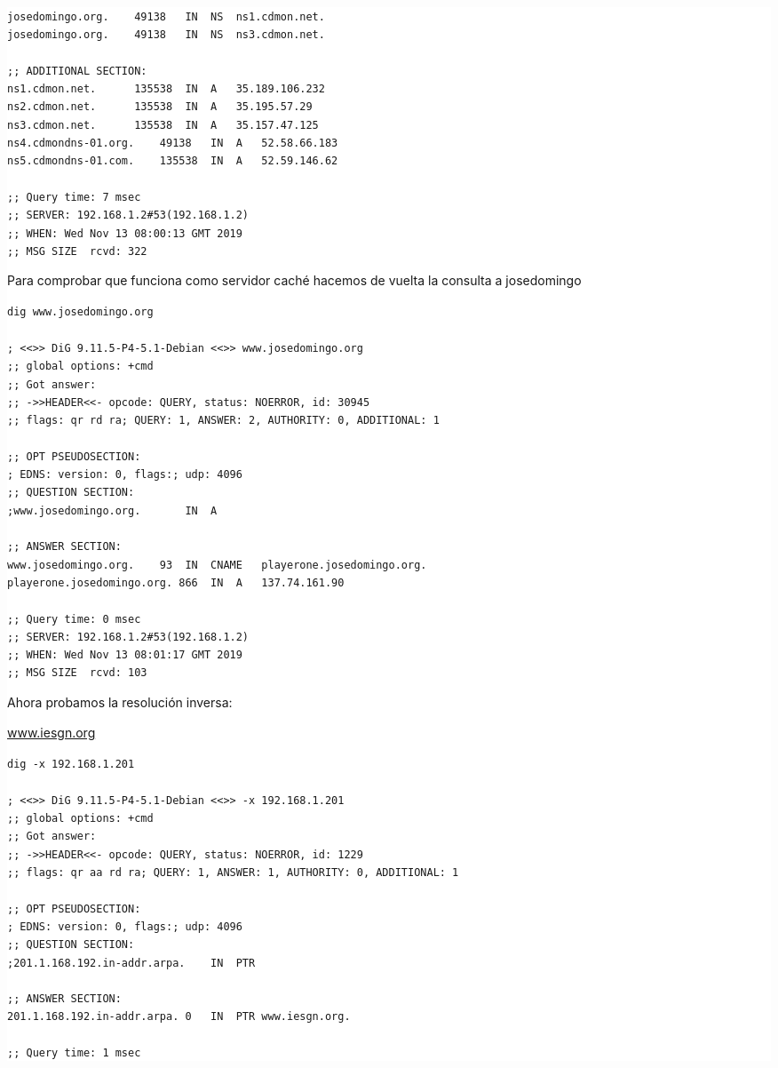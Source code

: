 ```
josedomingo.org.	49138	IN	NS	ns1.cdmon.net.
josedomingo.org.	49138	IN	NS	ns3.cdmon.net.

;; ADDITIONAL SECTION:
ns1.cdmon.net.		135538	IN	A	35.189.106.232
ns2.cdmon.net.		135538	IN	A	35.195.57.29
ns3.cdmon.net.		135538	IN	A	35.157.47.125
ns4.cdmondns-01.org.	49138	IN	A	52.58.66.183
ns5.cdmondns-01.com.	135538	IN	A	52.59.146.62

;; Query time: 7 msec
;; SERVER: 192.168.1.2#53(192.168.1.2)
;; WHEN: Wed Nov 13 08:00:13 GMT 2019
;; MSG SIZE  rcvd: 322

```

Para comprobar que funciona como servidor caché hacemos de vuelta la consulta a josedomingo
```
dig www.josedomingo.org

; <<>> DiG 9.11.5-P4-5.1-Debian <<>> www.josedomingo.org
;; global options: +cmd
;; Got answer:
;; ->>HEADER<<- opcode: QUERY, status: NOERROR, id: 30945
;; flags: qr rd ra; QUERY: 1, ANSWER: 2, AUTHORITY: 0, ADDITIONAL: 1

;; OPT PSEUDOSECTION:
; EDNS: version: 0, flags:; udp: 4096
;; QUESTION SECTION:
;www.josedomingo.org.		IN	A

;; ANSWER SECTION:
www.josedomingo.org.	93	IN	CNAME	playerone.josedomingo.org.
playerone.josedomingo.org. 866	IN	A	137.74.161.90

;; Query time: 0 msec
;; SERVER: 192.168.1.2#53(192.168.1.2)
;; WHEN: Wed Nov 13 08:01:17 GMT 2019
;; MSG SIZE  rcvd: 103

```


Ahora probamos la resolución inversa:

www.iesgn.org
```
dig -x 192.168.1.201

; <<>> DiG 9.11.5-P4-5.1-Debian <<>> -x 192.168.1.201
;; global options: +cmd
;; Got answer:
;; ->>HEADER<<- opcode: QUERY, status: NOERROR, id: 1229
;; flags: qr aa rd ra; QUERY: 1, ANSWER: 1, AUTHORITY: 0, ADDITIONAL: 1

;; OPT PSEUDOSECTION:
; EDNS: version: 0, flags:; udp: 4096
;; QUESTION SECTION:
;201.1.168.192.in-addr.arpa.	IN	PTR

;; ANSWER SECTION:
201.1.168.192.in-addr.arpa. 0	IN	PTR	www.iesgn.org.

;; Query time: 1 msec
```
